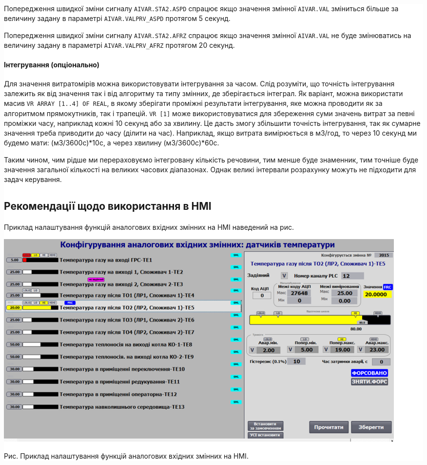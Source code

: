 Попередження швидкої зміни сигналу `AIVAR.STA2.ASPD` спрацює якщо значення змінної `AIVAR.VAL` зміниться більше за величину задану в параметрі `AIVAR.VALPRV_ASPD` протягом 5 секунд.

Попередження швидкої зміни сигналу `AIVAR.STA2.AFRZ` спрацює якщо значення змінної `AIVAR.VAL` не буде змінюватись на величину задану в параметрі `AIVAR.VALPRV_AFRZ` протягом 20 секунд.

#### Інтегрування (опціонально)

Для значення витратомірів можна використовувати інтегрування за часом. Слід розуміти, що точність інтегрування залежить як від значення так і від алгоритму та типу змінних, де зберігається інтеграл. Як варіант, можна використати масив `VR ARRAY [1..4] OF REAL`, в якому зберігати проміжні результати інтегрування, яке можна проводити як за алгоритмом прямокутників, так і трапецій. `VR [1]` може використовуватися для збереження суми значень витрат за певні проміжки часу, наприклад кожні 10 секунд або за хвилину. Це дасть змогу збільшити точність інтегрування, так як сумарне значення треба приводити до часу (ділити на час). Наприклад, якщо витрата вимірюється в м3/год, то через 10 секунд ми будемо мати:
(м3/3600с)\*10с,
а через хвилину
(м3/3600с)\*60с.

Таким чином, чим рідше ми перераховуємо інтегровану кількість речовини, тим менше буде знаменник, тим точніше буде значення загальної кількості на великих часових діапазонах. Однак великі інтервали розрахунку можуть не підходити для задач керування.

## Рекомендації щодо використання в HMI

Приклад налаштування функцій аналогових вхідних змінних на HMI наведений на рис.

![Приклад обробки станів для тривоги](../media/1_7_1.png)

Рис. Приклад налаштування функцій аналогових вхідних змінних на HMI.
